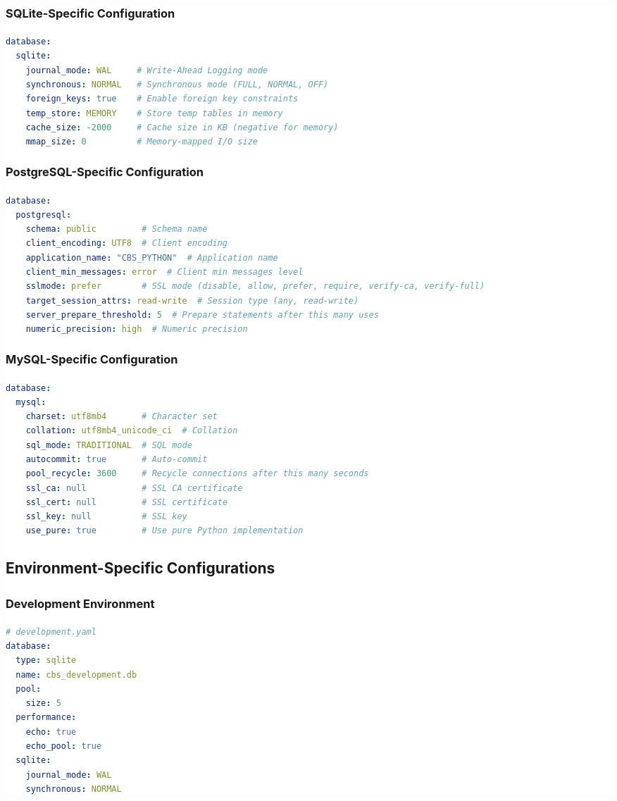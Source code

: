 ### SQLite-Specific Configuration

```yaml
database:
  sqlite:
    journal_mode: WAL     # Write-Ahead Logging mode
    synchronous: NORMAL   # Synchronous mode (FULL, NORMAL, OFF)
    foreign_keys: true    # Enable foreign key constraints
    temp_store: MEMORY    # Store temp tables in memory
    cache_size: -2000     # Cache size in KB (negative for memory)
    mmap_size: 0          # Memory-mapped I/O size
```

### PostgreSQL-Specific Configuration

```yaml
database:
  postgresql:
    schema: public         # Schema name
    client_encoding: UTF8  # Client encoding
    application_name: "CBS_PYTHON"  # Application name
    client_min_messages: error  # Client min messages level
    sslmode: prefer        # SSL mode (disable, allow, prefer, require, verify-ca, verify-full)
    target_session_attrs: read-write  # Session type (any, read-write)
    server_prepare_threshold: 5  # Prepare statements after this many uses
    numeric_precision: high  # Numeric precision
```

### MySQL-Specific Configuration

```yaml
database:
  mysql:
    charset: utf8mb4       # Character set
    collation: utf8mb4_unicode_ci  # Collation
    sql_mode: TRADITIONAL  # SQL mode
    autocommit: true       # Auto-commit
    pool_recycle: 3600     # Recycle connections after this many seconds
    ssl_ca: null           # SSL CA certificate
    ssl_cert: null         # SSL certificate
    ssl_key: null          # SSL key
    use_pure: true         # Use pure Python implementation
```

## Environment-Specific Configurations

### Development Environment

```yaml
# development.yaml
database:
  type: sqlite
  name: cbs_development.db
  pool:
    size: 5
  performance:
    echo: true
    echo_pool: true
  sqlite:
    journal_mode: WAL
    synchronous: NORMAL
```
